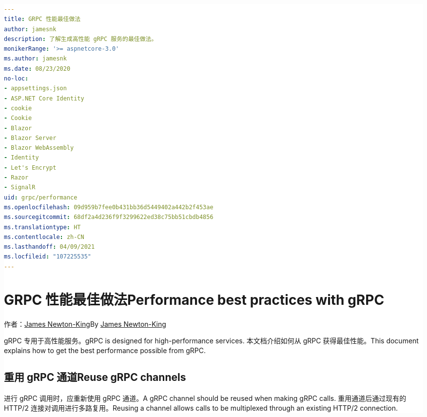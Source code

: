 ```yaml
---
title: GRPC 性能最佳做法
author: jamesnk
description: 了解生成高性能 gRPC 服务的最佳做法。
monikerRange: '>= aspnetcore-3.0'
ms.author: jamesnk
ms.date: 08/23/2020
no-loc:
- appsettings.json
- ASP.NET Core Identity
- cookie
- Cookie
- Blazor
- Blazor Server
- Blazor WebAssembly
- Identity
- Let's Encrypt
- Razor
- SignalR
uid: grpc/performance
ms.openlocfilehash: 09d959b7fee0b431bb36d5449402a442b2f453ae
ms.sourcegitcommit: 68df2a4d236f9f3299622ed38c75bb51cbdb4856
ms.translationtype: HT
ms.contentlocale: zh-CN
ms.lasthandoff: 04/09/2021
ms.locfileid: "107225535"
---
```

# <a name="performance-best-practices-with-grpc"></a><span data-ttu-id="99df6-103">GRPC 性能最佳做法</span><span class="sxs-lookup"><span data-stu-id="99df6-103">Performance best practices with gRPC</span></span>

<span data-ttu-id="99df6-104">作者：[James Newton-King](https://twitter.com/jamesnk)</span><span class="sxs-lookup"><span data-stu-id="99df6-104">By [James Newton-King](https://twitter.com/jamesnk)</span></span>

<span data-ttu-id="99df6-105">gRPC 专用于高性能服务。</span><span class="sxs-lookup"><span data-stu-id="99df6-105">gRPC is designed for high-performance services.</span></span> <span data-ttu-id="99df6-106">本文档介绍如何从 gRPC 获得最佳性能。</span><span class="sxs-lookup"><span data-stu-id="99df6-106">This document explains how to get the best performance possible from gRPC.</span></span>

## <a name="reuse-grpc-channels"></a><span data-ttu-id="99df6-107">重用 gRPC 通道</span><span class="sxs-lookup"><span data-stu-id="99df6-107">Reuse gRPC channels</span></span>

<span data-ttu-id="99df6-108">进行 gRPC 调用时，应重新使用 gRPC 通道。</span><span class="sxs-lookup"><span data-stu-id="99df6-108">A gRPC channel should be reused when making gRPC calls.</span></span> <span data-ttu-id="99df6-109">重用通道后通过现有的 HTTP/2 连接对调用进行多路复用。</span><span class="sxs-lookup"><span data-stu-id="99df6-109">Reusing a channel allows calls to be multiplexed through an existing HTTP/2 connection.</span></span>
